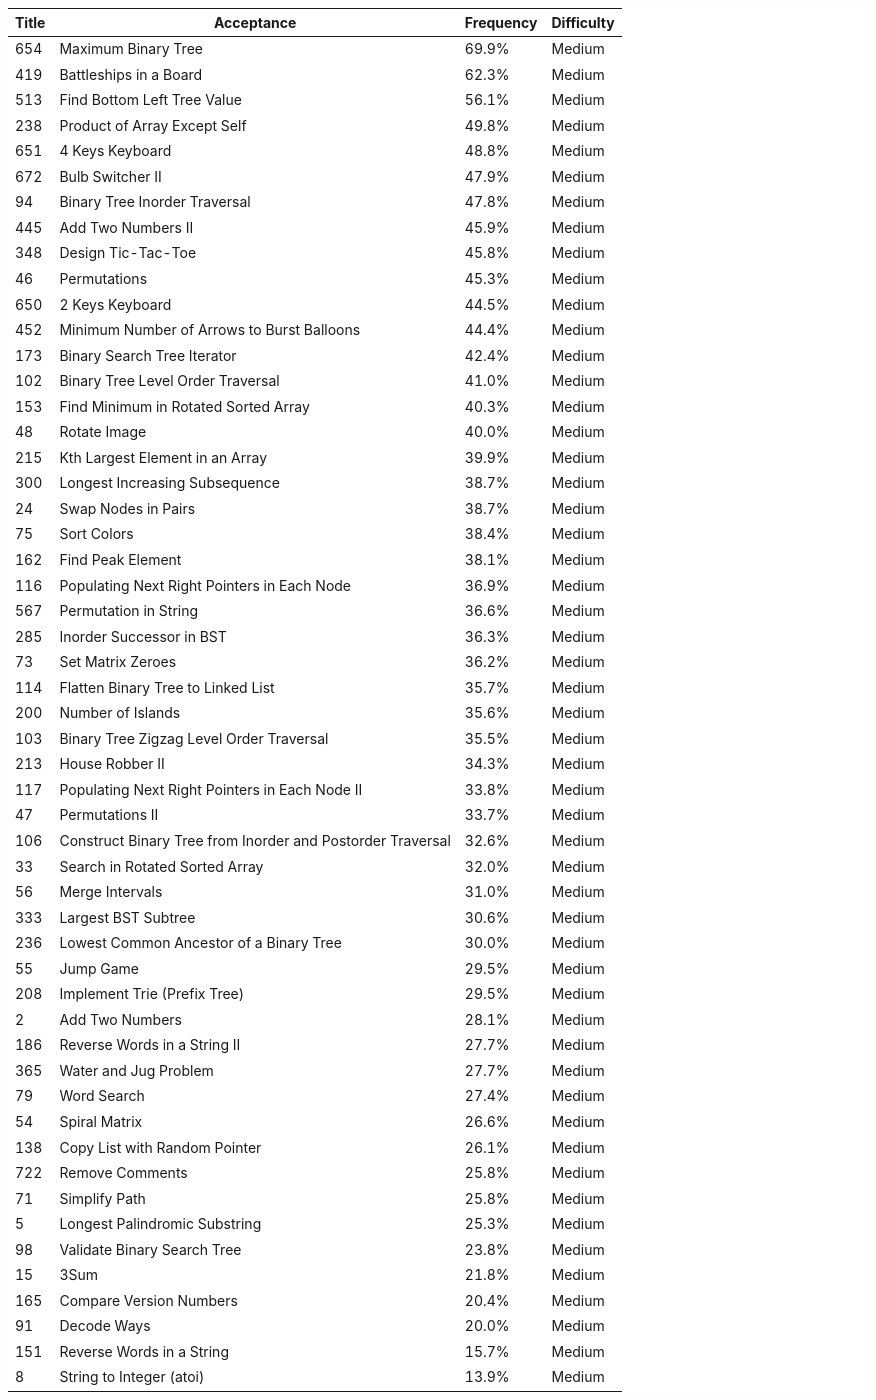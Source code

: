 <table><thead><tr class="header"><th>Title</th><th>Acceptance</th><th>Frequency</th><th>Difficulty</th></tr></thead><tbody><tr class="odd"><td>654</td><td>Maximum Binary Tree</td><td>69.9%</td><td>Medium</td></tr><tr class="even"><td>419</td><td>Battleships in a Board</td><td>62.3%</td><td>Medium</td></tr><tr class="odd"><td>513</td><td>Find Bottom Left Tree Value</td><td>56.1%</td><td>Medium</td></tr><tr class="even"><td>238</td><td>Product of Array Except Self</td><td>49.8%</td><td>Medium</td></tr><tr class="odd"><td>651</td><td>4 Keys Keyboard</td><td>48.8%</td><td>Medium</td></tr><tr class="even"><td>672</td><td>Bulb Switcher II</td><td>47.9%</td><td>Medium</td></tr><tr class="odd"><td>94</td><td>Binary Tree Inorder Traversal</td><td>47.8%</td><td>Medium</td></tr><tr class="even"><td>445</td><td>Add Two Numbers II</td><td>45.9%</td><td>Medium</td></tr><tr class="odd"><td>348</td><td>Design Tic-Tac-Toe</td><td>45.8%</td><td>Medium</td></tr><tr class="even"><td>46</td><td>Permutations</td><td>45.3%</td><td>Medium</td></tr><tr class="odd"><td>650</td><td>2 Keys Keyboard</td><td>44.5%</td><td>Medium</td></tr><tr class="even"><td>452</td><td>Minimum Number of Arrows to Burst Balloons</td><td>44.4%</td><td>Medium</td></tr><tr class="odd"><td>173</td><td>Binary Search Tree Iterator</td><td>42.4%</td><td>Medium</td></tr><tr class="even"><td>102</td><td>Binary Tree Level Order Traversal</td><td>41.0%</td><td>Medium</td></tr><tr class="odd"><td>153</td><td>Find Minimum in Rotated Sorted Array</td><td>40.3%</td><td>Medium</td></tr><tr class="even"><td>48</td><td>Rotate Image</td><td>40.0%</td><td>Medium</td></tr><tr class="odd"><td>215</td><td>Kth Largest Element in an Array</td><td>39.9%</td><td>Medium</td></tr><tr class="even"><td>300</td><td>Longest Increasing Subsequence</td><td>38.7%</td><td>Medium</td></tr><tr class="odd"><td>24</td><td>Swap Nodes in Pairs</td><td>38.7%</td><td>Medium</td></tr><tr class="even"><td>75</td><td>Sort Colors</td><td>38.4%</td><td>Medium</td></tr><tr class="odd"><td>162</td><td>Find Peak Element</td><td>38.1%</td><td>Medium</td></tr><tr class="even"><td>116</td><td>Populating Next Right Pointers in Each Node</td><td>36.9%</td><td>Medium</td></tr><tr class="odd"><td>567</td><td>Permutation in String</td><td>36.6%</td><td>Medium</td></tr><tr class="even"><td>285</td><td>Inorder Successor in BST</td><td>36.3%</td><td>Medium</td></tr><tr class="odd"><td>73</td><td>Set Matrix Zeroes</td><td>36.2%</td><td>Medium</td></tr><tr class="even"><td>114</td><td>Flatten Binary Tree to Linked List</td><td>35.7%</td><td>Medium</td></tr><tr class="odd"><td>200</td><td>Number of Islands</td><td>35.6%</td><td>Medium</td></tr><tr class="even"><td>103</td><td>Binary Tree Zigzag Level Order Traversal</td><td>35.5%</td><td>Medium</td></tr><tr class="odd"><td>213</td><td>House Robber II</td><td>34.3%</td><td>Medium</td></tr><tr class="even"><td>117</td><td>Populating Next Right Pointers in Each Node II</td><td>33.8%</td><td>Medium</td></tr><tr class="odd"><td>47</td><td>Permutations II</td><td>33.7%</td><td>Medium</td></tr><tr class="even"><td>106</td><td>Construct Binary Tree from Inorder and Postorder Traversal</td><td>32.6%</td><td>Medium</td></tr><tr class="odd"><td>33</td><td>Search in Rotated Sorted Array</td><td>32.0%</td><td>Medium</td></tr><tr class="even"><td>56</td><td>Merge Intervals</td><td>31.0%</td><td>Medium</td></tr><tr class="odd"><td>333</td><td>Largest BST Subtree</td><td>30.6%</td><td>Medium</td></tr><tr class="even"><td>236</td><td>Lowest Common Ancestor of a Binary Tree</td><td>30.0%</td><td>Medium</td></tr><tr class="odd"><td>55</td><td>Jump Game</td><td>29.5%</td><td>Medium</td></tr><tr class="even"><td>208</td><td>Implement Trie (Prefix Tree)</td><td>29.5%</td><td>Medium</td></tr><tr class="odd"><td>2</td><td>Add Two Numbers</td><td>28.1%</td><td>Medium</td></tr><tr class="even"><td>186</td><td>Reverse Words in a String II</td><td>27.7%</td><td>Medium</td></tr><tr class="odd"><td>365</td><td>Water and Jug Problem</td><td>27.7%</td><td>Medium</td></tr><tr class="even"><td>79</td><td>Word Search</td><td>27.4%</td><td>Medium</td></tr><tr class="odd"><td>54</td><td>Spiral Matrix</td><td>26.6%</td><td>Medium</td></tr><tr class="even"><td>138</td><td>Copy List with Random Pointer</td><td>26.1%</td><td>Medium</td></tr><tr class="odd"><td>722</td><td>Remove Comments</td><td>25.8%</td><td>Medium</td></tr><tr class="even"><td>71</td><td>Simplify Path</td><td>25.8%</td><td>Medium</td></tr><tr class="odd"><td>5</td><td>Longest Palindromic Substring</td><td>25.3%</td><td>Medium</td></tr><tr class="even"><td>98</td><td>Validate Binary Search Tree</td><td>23.8%</td><td>Medium</td></tr><tr class="odd"><td>15</td><td>3Sum</td><td>21.8%</td><td>Medium</td></tr><tr class="even"><td>165</td><td>Compare Version Numbers</td><td>20.4%</td><td>Medium</td></tr><tr class="odd"><td>91</td><td>Decode Ways</td><td>20.0%</td><td>Medium</td></tr><tr class="even"><td>151</td><td>Reverse Words in a String</td><td>15.7%</td><td>Medium</td></tr><tr class="odd"><td>8</td><td>String to Integer (atoi)</td><td>13.9%</td><td>Medium</td></tr></tbody></table>
